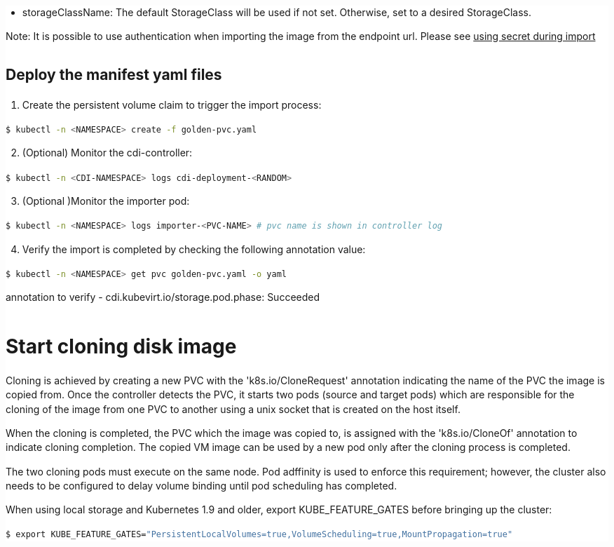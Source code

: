 - storageClassName: The default StorageClass will be used if not set. Otherwise, set to a desired StorageClass.

Note: It is possible to use authentication when importing the image from the endpoint url. Please see [using secret during import](https://github.com/kubevirt/containerized-data-importer/blob/master/manifests/example/endpoint-secret.yaml)

## Deploy the manifest yaml files

1) Create the persistent volume claim to trigger the import process:

```bash
$ kubectl -n <NAMESPACE> create -f golden-pvc.yaml
```

2) (Optional) Monitor the cdi-controller:

```bash
$ kubectl -n <CDI-NAMESPACE> logs cdi-deployment-<RANDOM>
```

3) (Optional )Monitor the importer pod:

```bash
$ kubectl -n <NAMESPACE> logs importer-<PVC-NAME> # pvc name is shown in controller log
```

4) Verify the import is completed by checking the following annotation value:

```bash
$ kubectl -n <NAMESPACE> get pvc golden-pvc.yaml -o yaml
```
annotation to verify - cdi.kubevirt.io/storage.pod.phase: Succeeded


# Start cloning disk image

Cloning is achieved by creating a new PVC with the 'k8s.io/CloneRequest' annotation indicating the name of the PVC the image is copied from. Once the controller detects the PVC, it starts two pods (source and target pods) which are responsible for the cloning of the image from one PVC to another using a unix socket that is created on the host itself. 

When the cloning is completed, the PVC which the image was copied to, is assigned with the 'k8s.io/CloneOf' annotation to indicate cloning completion. The copied VM image can be used by a new pod only after the cloning process is completed.

The two cloning pods must execute on the same node. Pod adffinity is used to enforce this requirement; however, the cluster also needs to be configured to delay volume binding until pod scheduling has completed.

When using local storage and Kubernetes 1.9 and older, export KUBE_FEATURE_GATES before bringing up the cluster: 

```bash
$ export KUBE_FEATURE_GATES="PersistentLocalVolumes=true,VolumeScheduling=true,MountPropagation=true"
```
